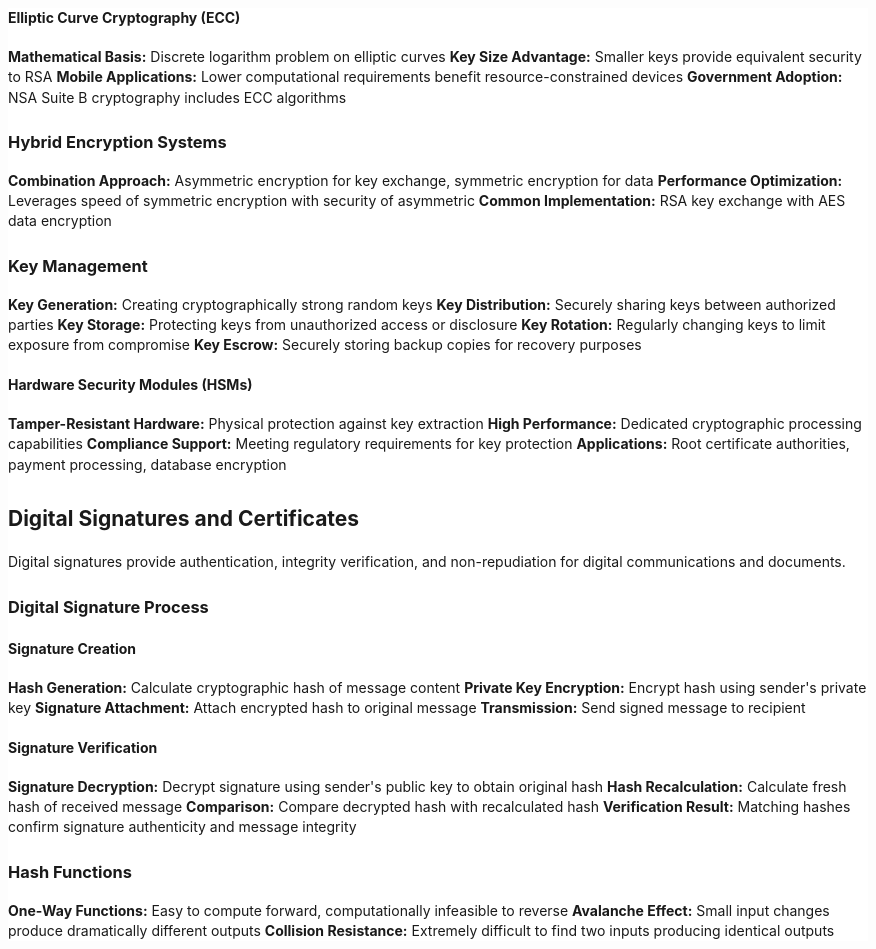 #### Elliptic Curve Cryptography (ECC)

**Mathematical Basis:** Discrete logarithm problem on elliptic curves **Key Size Advantage:** Smaller keys provide equivalent security to RSA **Mobile Applications:** Lower computational requirements benefit resource-constrained devices **Government Adoption:** NSA Suite B cryptography includes ECC algorithms

### Hybrid Encryption Systems

**Combination Approach:** Asymmetric encryption for key exchange, symmetric encryption for data **Performance Optimization:** Leverages speed of symmetric encryption with security of asymmetric **Common Implementation:** RSA key exchange with AES data encryption

### Key Management

**Key Generation:** Creating cryptographically strong random keys **Key Distribution:** Securely sharing keys between authorized parties **Key Storage:** Protecting keys from unauthorized access or disclosure **Key Rotation:** Regularly changing keys to limit exposure from compromise **Key Escrow:** Securely storing backup copies for recovery purposes

#### Hardware Security Modules (HSMs)

**Tamper-Resistant Hardware:** Physical protection against key extraction **High Performance:** Dedicated cryptographic processing capabilities **Compliance Support:** Meeting regulatory requirements for key protection **Applications:** Root certificate authorities, payment processing, database encryption

## Digital Signatures and Certificates

Digital signatures provide authentication, integrity verification, and non-repudiation for digital communications and documents.

### Digital Signature Process

#### Signature Creation

**Hash Generation:** Calculate cryptographic hash of message content **Private Key Encryption:** Encrypt hash using sender's private key **Signature Attachment:** Attach encrypted hash to original message **Transmission:** Send signed message to recipient

#### Signature Verification

**Signature Decryption:** Decrypt signature using sender's public key to obtain original hash **Hash Recalculation:** Calculate fresh hash of received message **Comparison:** Compare decrypted hash with recalculated hash **Verification Result:** Matching hashes confirm signature authenticity and message integrity

### Hash Functions

**One-Way Functions:** Easy to compute forward, computationally infeasible to reverse **Avalanche Effect:** Small input changes produce dramatically different outputs **Collision Resistance:** Extremely difficult to find two inputs producing identical outputs
